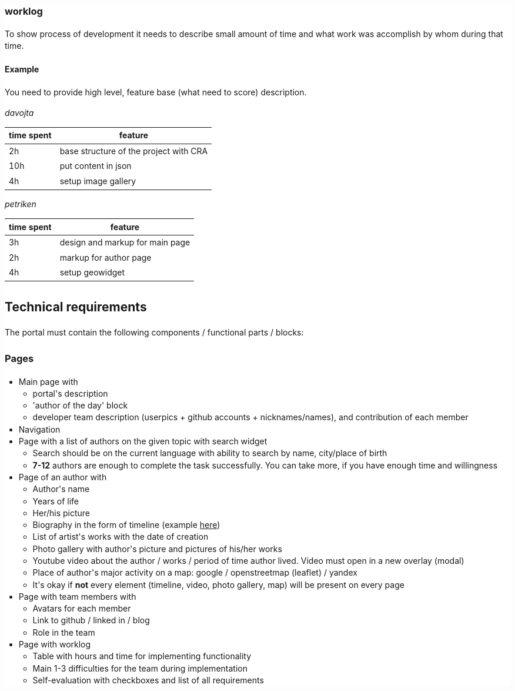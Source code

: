 ### worklog

To show process of development it needs to describe small amount of time and what work was accomplish by whom during that time.

#### Example

You need to provide high level, feature base (what need to score) description.

*davojta*

| time spent | feature |
|-------------|-------------|
| 2h | base structure of the project with CRA |
| 10h | put content in json |
| 4h | setup image gallery |


*petriken*

| time spent | feature |
|-------------|-------------|
| 3h | design and markup for main page |
| 2h | markup for author page |
| 4h | setup geowidget |


## Technical requirements
The portal must contain the following components / functional parts / blocks:

### Pages
* Main page with
  * portal's description
  * 'author of the day' block
  * developer team description (userpics + github accounts + nicknames/names), and contribution of each member
* Navigation
* Page with a list of authors on the given topic with search widget
  * Search should be on the current language with ability to search by name, city/place of birth
  * **7-12** authors are enough to complete the task successfully. You can take more, if you have enough time and willingness
* Page of an author with
  * Author's name
  * Years of life
  * Her/his picture
  * Biography in the form of timeline (example [here](https://reactjsexample.com/a-vertical-timeline-component-for-react/))
  * List of artist's works with the date of creation
  * Photo gallery with author's picture and pictures of his/her works
  * Youtube video about the author / works / period of time author lived. Video must open in a new overlay (modal)
  * Place of author's major activity on a map: google / openstreetmap (leaflet) / yandex
  * It's okay if **not** every element (timeline, video, photo gallery, map) will be present on every page
* Page with team members with
  * Avatars for each member
  * Link to github / linked in / blog
  * Role in the team
* Page with worklog
  * Table with hours and time for implementing functionality
  * Main 1-3 difficulties for the team during implementation
  * Self-evaluation with checkboxes and list of all requirements